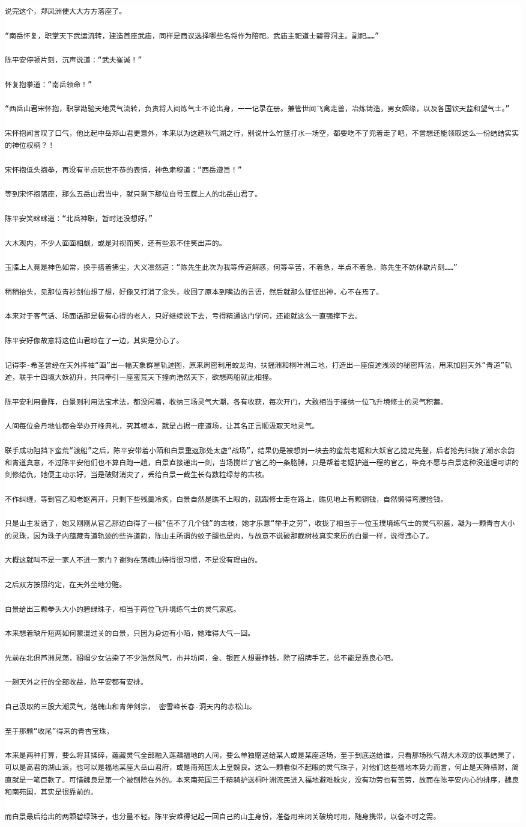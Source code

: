     说完这个，郑凤洲便大大方方落座了。

    “南岳怀复，职掌天下武运流转，建造首座武庙，同样是商议选择哪些名将作为陪祀。武庙主祀道士碧霄洞主。副祀……”

    陈平安停顿片刻，沉声说道：“武夫崔诚！”

    怀复抱拳道：“南岳领命！”

    “西岳山君宋怀抱，职掌勘验天地灵气流转，负责将人间炼气士不论出身，一一记录在册。兼管世间飞禽走兽，冶炼铸造，男女姻缘，以及各国钦天监和望气士。”

    宋怀抱闻言叹了口气，他比起中岳郑山君更意外，本来以为这趟秋气湖之行，别说什么竹篮打水一场空，都要吃不了兜着走了吧，不曾想还能领取这么一份结结实实的神位权柄？！

    宋怀抱低头抱拳，再没有半点玩世不恭的表情，神色肃穆道：“西岳遵旨！”

    等到宋怀抱落座，那么五岳山君当中，就只剩下那位自号玉牒上人的北岳山君了。

    陈平安笑眯眯道：“北岳神职，暂时还没想好。”

    大木观内，不少人面面相觑，或是对视而笑，还有些忍不住笑出声的。

    玉牒上人竟是神色如常，换手搭着拂尘，大义凛然道：“陈先生此次为我等传道解惑，何等辛苦，不着急，半点不着急，陈先生不妨休歇片刻……”

    稍稍抬头，见那位青衫剑仙想了想，好像又打消了念头，收回了原本到嘴边的言语，然后就那么怔怔出神，心不在焉了。

    本来对于客气话、场面话那是极有心得的老人，只好继续说下去，亏得精通这门学问，还能就这么一直强撑下去。

    陈平安好像故意将这位山君晾在了一边，其实是分心了。

    记得李-希圣曾经在天外挥袖“画”出一幅天象群星轨迹图，原来周密利用蛟龙沟，扶摇洲和桐叶洲三地，打造出一座痕迹浅淡的秘密阵法，用来加固天外“青道”轨迹，联手十四境大妖初升，共同牵引一座蛮荒天下撞向浩然天下，欲想两船就此相撞。

    陈平安利用叠阵，白景则利用法宝术法，都没闲着，收纳三场灵气大潮，各有收获，每次开门，大致相当于接纳一位飞升境修士的灵气积蓄。

    人间每位金丹地仙都会举办开峰典礼，究其根本，就是占据一座道场，让其名正言顺汲取天地灵气。

    联手成功阻挡下蛮荒“渡船”之后，陈平安带着小陌和白景重返那处太虚“战场”，结果仍是被想到一块去的蛮荒老妪和大妖官乙捷足先登，后者抢先归拢了潮水余韵和青道真意，不过陈平安他们也不算白跑一趟，白景直接递出一剑，当场搅烂了官乙的一条胳膊，只是帮着老妪护道一程的官乙，毕竟不愿与白景这种没道理可讲的剑修结仇，她便主动示好，当是破财消灾了，丢给白景一截生长有数粒绿芽的古枝。

    不作纠缠，等到官乙和老妪离开，只剩下些残羹冷炙，白景自然是瞧不上眼的，就跟修士走在路上，瞧见地上有颗铜钱，自然懒得弯腰捡钱。

    只是山主发话了，她又刚刚从官乙那边白得了一根“值不了几个钱”的古枝，她才乐意“举手之劳”，收拢了相当于一位玉璞境练气士的灵气积蓄，凝为一颗青杏大小的灵珠，因为珠子内蕴藏青道轨迹的些许道韵，陈山主所谓的蚊子腿也是肉，与故意不说破那截树枝真实来历的白景一样，说得违心了。

    大概这就叫不是一家人不进一家门？谢狗在落魄山待得很习惯，不是没有理由的。

    之后双方按照约定，在天外坐地分赃。

    白景给出三颗拳头大小的碧绿珠子，相当于两位飞升境练气士的灵气家底。

    本来想着缺斤短两如何蒙混过关的白景，只因为身边有小陌，她难得大气一回。

    先前在北俱芦洲晃荡，貂帽少女沾染了不少浩然风气，市井坊间，金、银匠人想要挣钱，除了招牌手艺，总不能是靠良心吧。

    一趟天外之行的全部收益，陈平安都有安排。

    自己汲取的三股大潮灵气，落魄山和青萍剑宗， 密雪峰长春-洞天内的赤松山。

    至于那颗“收尾”得来的青杏宝珠，

    本来是两种打算，要么将其揉碎，蕴藏灵气全部融入莲藕福地的人间，要么单独赠送给某人或是某座道场，至于到底送给谁，只看那场秋气湖大木观的议事结果了，可以是高君的湖山派，也可以是福地某座大岳山君府，或是南苑国太上皇魏良。这么一颗看似不起眼的灵气珠子，对他们这些福地本势力而言，何止是天降横财，简直就是一笔巨款了。可惜魏良是第一个被刨除在外的。本来南苑国三千精骑护送桐叶洲流民进入福地避难躲灾，没有功劳也有苦劳，故而在陈平安内心的排序，魏良和南苑国，其实是很靠前的。

    而白景最后给出的两颗碧绿珠子，也分量不轻。陈平安难得记起一回自己的山主身份，准备用来闭关破境时用，随身携带，以备不时之需。
